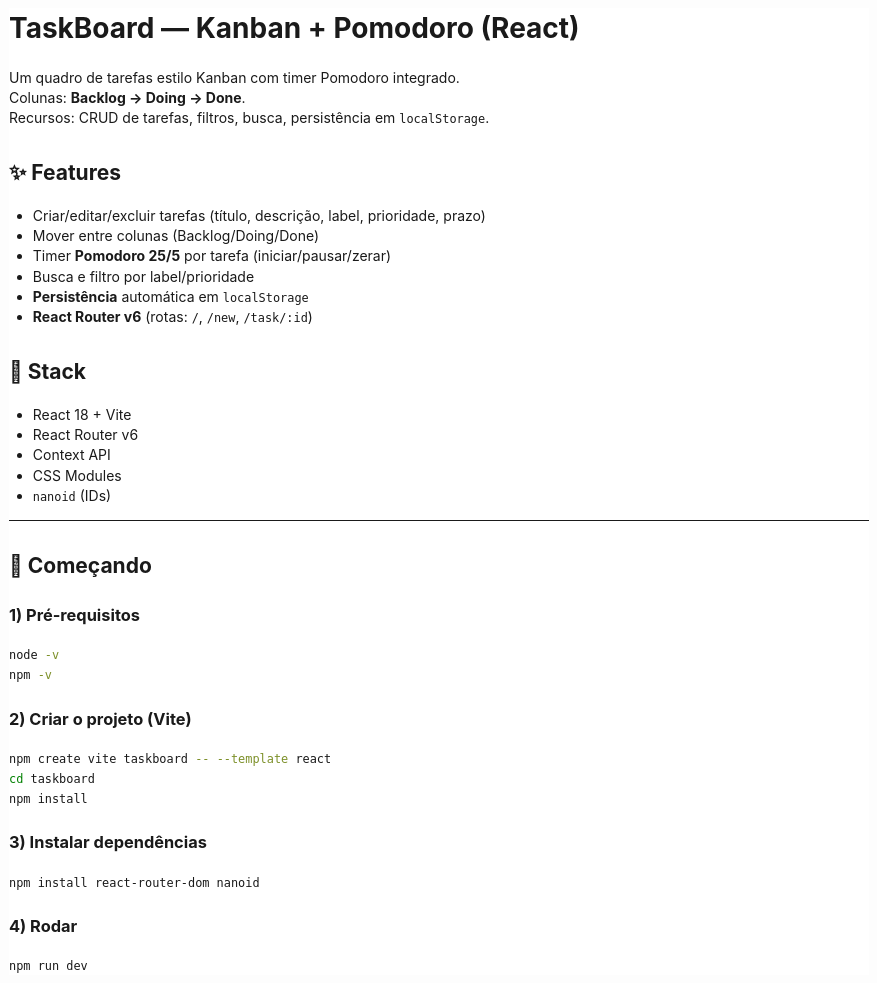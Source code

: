 # TaskBoard — Kanban + Pomodoro (React)

Um quadro de tarefas estilo Kanban com timer Pomodoro integrado.  
Colunas: **Backlog → Doing → Done**.  
Recursos: CRUD de tarefas, filtros, busca, persistência em `localStorage`.

## ✨ Features
- Criar/editar/excluir tarefas (título, descrição, label, prioridade, prazo)
- Mover entre colunas (Backlog/Doing/Done)
- Timer **Pomodoro 25/5** por tarefa (iniciar/pausar/zerar)
- Busca e filtro por label/prioridade
- **Persistência** automática em `localStorage`
- **React Router v6** (rotas: `/`, `/new`, `/task/:id`)

## 🧰 Stack
- React 18 + Vite
- React Router v6
- Context API
- CSS Modules
- `nanoid` (IDs)

---

## 🚀 Começando

### 1) Pré-requisitos
```bash
node -v
npm -v
````

### 2) Criar o projeto (Vite)

```bash
npm create vite taskboard -- --template react
cd taskboard
npm install
```

### 3) Instalar dependências

```bash
npm install react-router-dom nanoid
```

### 4) Rodar

```bash
npm run dev
```
